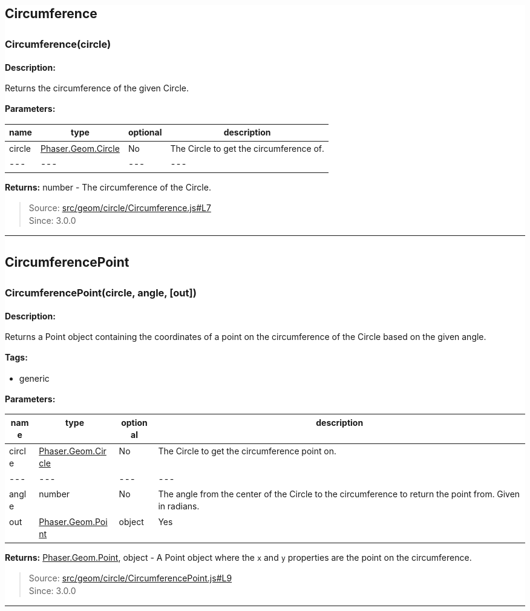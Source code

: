 
## Circumference

### <static> Circumference(circle)

**Description:**

Returns the circumference of the given Circle.

**Parameters:**

| name | type | optional | description |
| --- | --- | --- | --- |
| circle | [Phaser.Geom.Circle](geom-circle.md) | No | The Circle to get the circumference of. |
| --- | --- | --- | --- |

**Returns:** number - The circumference of the Circle.

> Source: [src/geom/circle/Circumference.js#L7](https://github.com/phaserjs/phaser/blob/v3.87.0/src/geom/circle/Circumference.js#L7)  
> Since: 3.0.0

---

## CircumferencePoint

### <static> CircumferencePoint(circle, angle, [out])

**Description:**

Returns a Point object containing the coordinates of a point on the circumference of the Circle based on the given angle.

**Tags:**

* generic

**Parameters:**

| name | type | optional | description |
| --- | --- | --- | --- |
| circle | [Phaser.Geom.Circle](geom-circle.md) | No | The Circle to get the circumference point on. |
| --- | --- | --- | --- |
| angle | number | No | The angle from the center of the Circle to the circumference to return the point from. Given in radians. |
| out | [Phaser.Geom.Point](geom-point.md) | object | Yes | A Point, or point-like object, to store the results in. If not given a Point will be created. |

**Returns:** [Phaser.Geom.Point](geom-point.md), object - A Point object where the `x` and `y` properties are the point on the circumference.

> Source: [src/geom/circle/CircumferencePoint.js#L9](https://github.com/phaserjs/phaser/blob/v3.87.0/src/geom/circle/CircumferencePoint.js#L9)  
> Since: 3.0.0

---
